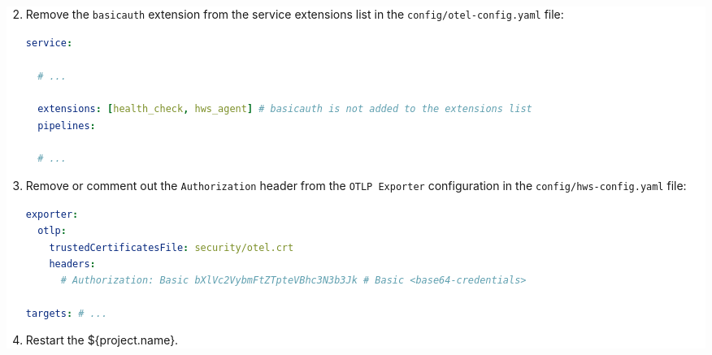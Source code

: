 2. Remove the `basicauth` extension from the service extensions list in the `config/otel-config.yaml` file:

   ```yaml
   service:

     # ...

     extensions: [health_check, hws_agent] # basicauth is not added to the extensions list
     pipelines:
     
     # ...
   ```

3. Remove or comment out the `Authorization` header from the `OTLP Exporter` configuration in the `config/hws-config.yaml` file:

    ```yaml
    exporter:
      otlp:
        trustedCertificatesFile: security/otel.crt
        headers:
          # Authorization: Basic bXlVc2VybmFtZTpteVBhc3N3b3Jk # Basic <base64-credentials>

    targets: # ...
    ```

4. Restart the ${project.name}.
